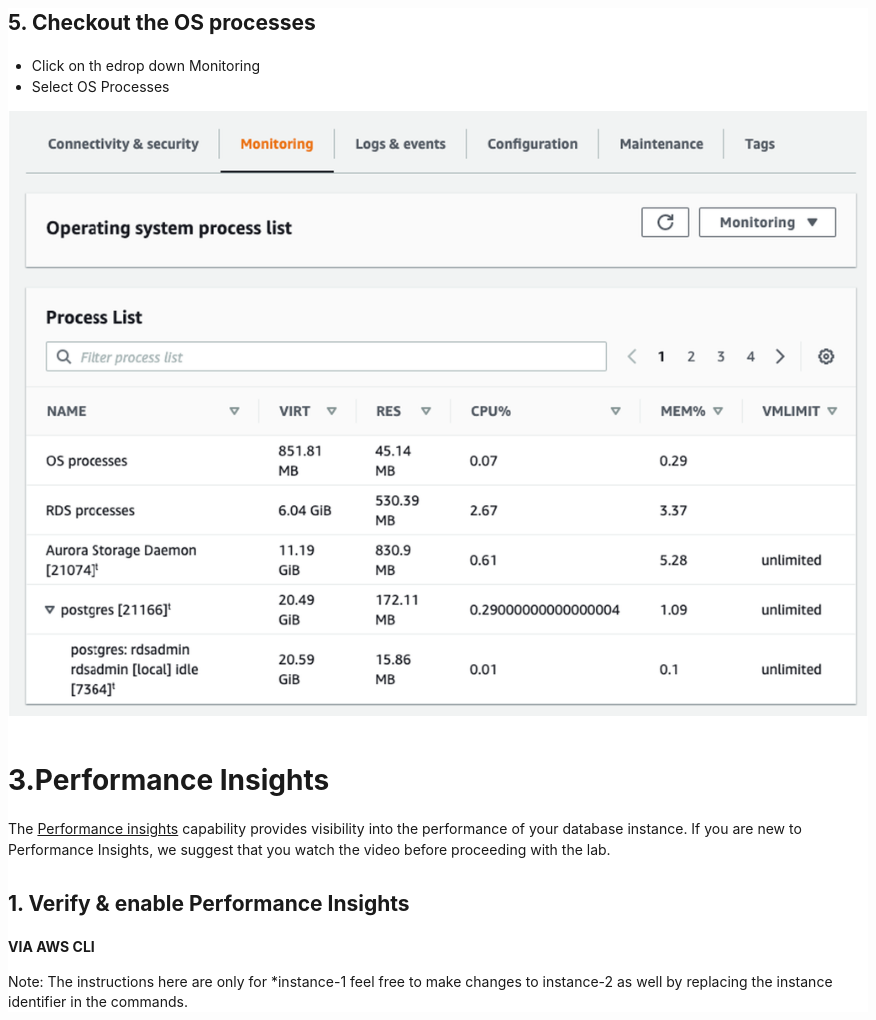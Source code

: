 ## 5. Checkout the OS processes

- Click on th edrop down Monitoring
- Select OS Processes

![Alt text](./assets/image-26.png)

# 3.Performance Insights

The [Performance insights](https://aws.amazon.com/ru/rds/performance-insights/) capability provides visibility into the performance of your database instance. If you are new to Performance Insights, we suggest that you watch the video before proceeding with the lab.

## 1. Verify & enable Performance Insights

**VIA AWS CLI**

Note:
The instructions here are only for \*instance-1 feel free to make changes to instance-2 as well by replacing the instance identifier in the commands.
